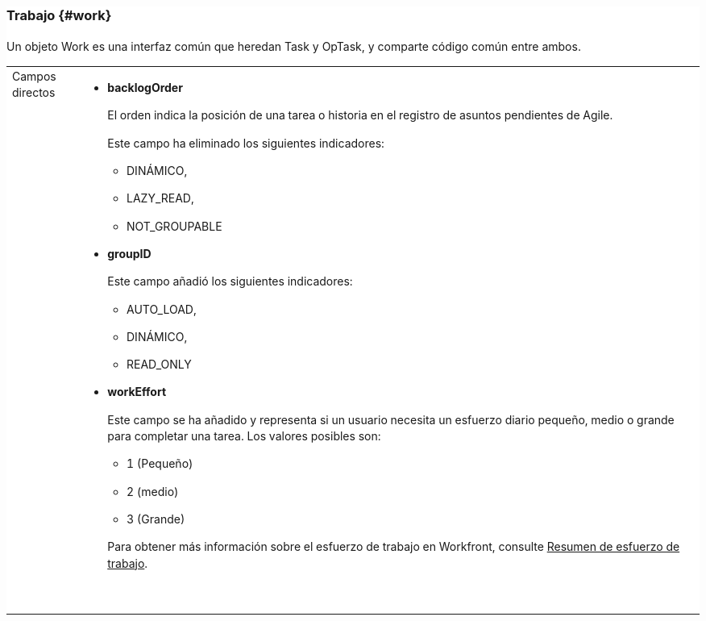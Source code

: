 ### Trabajo  {#work}

Un objeto Work es una interfaz común que heredan Task y OpTask, y comparte código común entre ambos.

<table style="table-layout:auto"> 
 <col data-mc-conditions=""> 
 <col data-mc-conditions=""> 
 <tbody> 
  <tr> 
   <td>Campos directos</td> 
   <td> 
    <ul> 
     <li> <p><strong>backlogOrder</strong> </p> <p>El orden indica la posición de una tarea o historia en el registro de asuntos pendientes de Agile.</p> <p>Este campo ha eliminado los siguientes indicadores:</p> 
      <ul> 
       <li> <p>DINÁMICO,</p> </li> 
       <li> <p>LAZY_READ,</p> </li> 
       <li> <p>NOT_GROUPABLE</p> </li> 
      </ul> </li> 
     <li> <p><strong>groupID</strong> </p> <p>Este campo añadió los siguientes indicadores:</p> 
      <ul> 
       <li> <p>AUTO_LOAD,</p> </li> 
       <li> <p>DINÁMICO,</p> </li> 
       <li> <p>READ_ONLY</p> </li> 
      </ul> </li> 
     <li> <p><strong>workEffort</strong> </p> <p>Este campo se ha añadido y representa si un usuario necesita un esfuerzo diario pequeño, medio o grande para completar una tarea. Los valores posibles son:</p> 
      <ul> 
       <li> <p>1 (Pequeño)</p> </li> 
       <li> <p>2 (medio)</p> </li> 
       <li> <p>3 (Grande)</p> </li> 
      </ul> <p>Para obtener más información sobre el esfuerzo de trabajo en Workfront, consulte <a href="../../manage-work/tasks/task-information/work-effort.md" class="MCXref xref">Resumen de esfuerzo de trabajo</a>.</p> </li> 
    </ul> <p style="font-weight: normal;">  </p> </td> 
  </tr> 
 </tbody> 
</table>
